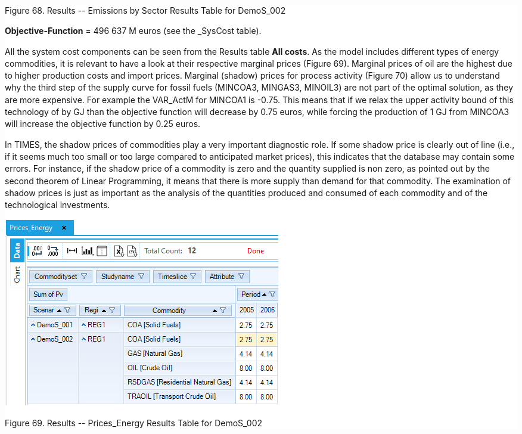 Figure 68. Results -- Emissions by Sector Results Table for DemoS_002

**Objective-Function** = 496 637 M euros (see the \_SysCost table).

All the system cost components can be seen from the Results table **All costs**. As the model includes different types of energy commodities, it is relevant to have a look at their respective marginal prices (Figure 69). Marginal prices of oil are the highest due to higher production costs and import prices. Marginal (shadow) prices for process activity (Figure 70) allow us to understand why the third step of the supply curve for fossil fuels (MINCOA3, MINGAS3, MINOIL3) are not part of the optimal solution, as they are more expensive. For example the VAR_ActM for MINCOA1 is -0.75. This means that if we relax the upper activity bound of this technology of by GJ than the objective function will decrease by 0.75 euros, while forcing the production of 1 GJ from MINCOA3 will increase the objective function by 0.25 euros.

In TIMES, the shadow prices of commodities play a very important diagnostic role. If some shadow price is clearly out of line (i.e., if it seems much too small or too large compared to anticipated market prices), this indicates that the database may contain some errors. For instance, if the shadow price of a commodity is zero and the quantity supplied is non zero, as pointed out by the second theorem of Linear Programming, it means that there is more supply than demand for that commodity. The examination of shadow prices is just as important as the analysis of the quantities produced and consumed of each commodity and of the technological investments.

![](assets/image94.png)

Figure 69. Results -- Prices_Energy Results Table for DemoS_002
